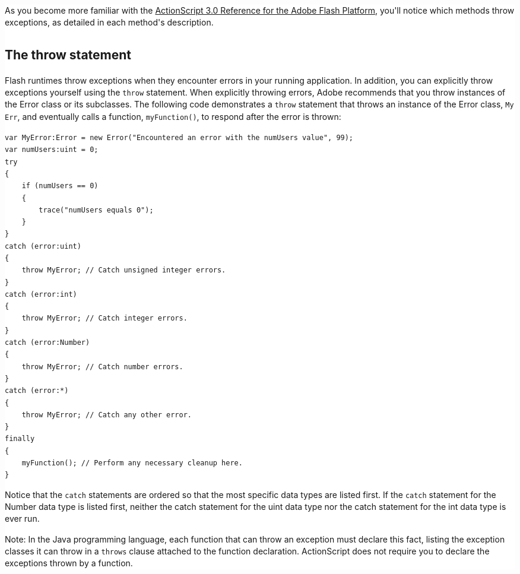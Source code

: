 As you become more familiar with the
[ActionScript 3.0 Reference for the Adobe Flash Platform](https://help.adobe.com/en_US/FlashPlatform/reference/actionscript/3/index.html),
you'll notice which methods throw exceptions, as detailed in each method's
description.

## The throw statement

Flash runtimes throw exceptions when they encounter errors in your running
application. In addition, you can explicitly throw exceptions yourself using the
`throw` statement. When explicitly throwing errors, Adobe recommends that you
throw instances of the Error class or its subclasses. The following code
demonstrates a `throw` statement that throws an instance of the Error class,
`MyErr`, and eventually calls a function, `myFunction()`, to respond after the
error is thrown:

    var MyError:Error = new Error("Encountered an error with the numUsers value", 99);
    var numUsers:uint = 0;
    try
    {
        if (numUsers == 0)
        {
            trace("numUsers equals 0");
        }
    }
    catch (error:uint)
    {
        throw MyError; // Catch unsigned integer errors.
    }
    catch (error:int)
    {
        throw MyError; // Catch integer errors.
    }
    catch (error:Number)
    {
        throw MyError; // Catch number errors.
    }
    catch (error:*)
    {
        throw MyError; // Catch any other error.
    }
    finally
    {
        myFunction(); // Perform any necessary cleanup here.
    }

Notice that the `catch` statements are ordered so that the most specific data
types are listed first. If the `catch` statement for the Number data type is
listed first, neither the catch statement for the uint data type nor the catch
statement for the int data type is ever run.

Note: In the Java programming language, each function that can throw an
exception must declare this fact, listing the exception classes it can throw in
a `throws` clause attached to the function declaration. ActionScript does not
require you to declare the exceptions thrown by a function.
